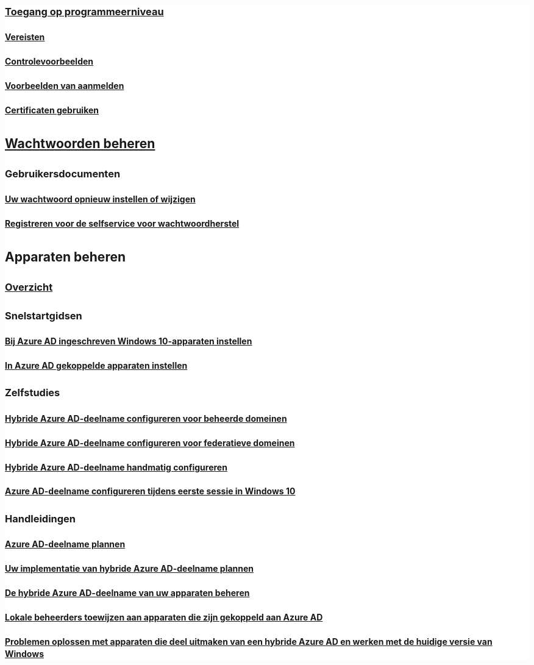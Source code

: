 ### [Toegang op programmeerniveau](active-directory-reporting-api-getting-started-azure-portal.md)
#### [Vereisten](active-directory-reporting-api-prerequisites-azure-portal.md)
#### [Controlevoorbeelden](active-directory-reporting-api-audit-samples.md)
#### [Voorbeelden van aanmelden](active-directory-reporting-api-sign-in-activity-samples.md)
#### [Certificaten gebruiken](active-directory-reporting-api-with-certificates.md)

## [Wachtwoorden beheren](authentication/concept-sspr-howitworks.md)
### Gebruikersdocumenten
#### [Uw wachtwoord opnieuw instellen of wijzigen](user-help/active-directory-passwords-update-your-own-password.md)
#### [Registreren voor de selfservice voor wachtwoordherstel](user-help/active-directory-passwords-reset-register.md)


## Apparaten beheren
### [Overzicht](devices/overview.md)

### Snelstartgidsen
#### [Bij Azure AD ingeschreven Windows 10-apparaten instellen](user-help/device-management-azuread-registered-devices-windows10-setup.md)
#### [In Azure AD gekoppelde apparaten instellen](user-help/device-management-azuread-joined-devices-setup.md)

### Zelfstudies
#### [Hybride Azure AD-deelname configureren voor beheerde domeinen](devices/hybrid-azuread-join-managed-domains.md)
#### [Hybride Azure AD-deelname configureren voor federatieve domeinen](devices/hybrid-azuread-join-federated-domains.md)
#### [Hybride Azure AD-deelname handmatig configureren](devices/hybrid-azuread-join-manual-steps.md)
#### [Azure AD-deelname configureren tijdens eerste sessie in Windows 10](devices/azuread-joined-devices-frx.md)

### Handleidingen
#### [Azure AD-deelname plannen](devices/azureadjoin-plan.md)
#### [Uw implementatie van hybride Azure AD-deelname plannen](devices/hybrid-azuread-join-plan.md)
#### [De hybride Azure AD-deelname van uw apparaten beheren](devices/hybrid-azuread-join-control.md)
#### [Lokale beheerders toewijzen aan apparaten die zijn gekoppeld aan Azure AD](devices/assign-local-admin.md)
#### [Problemen oplossen met apparaten die deel uitmaken van een hybride Azure AD en werken met de huidige versie van Windows](devices/troubleshoot-hybrid-join-windows-current.md)